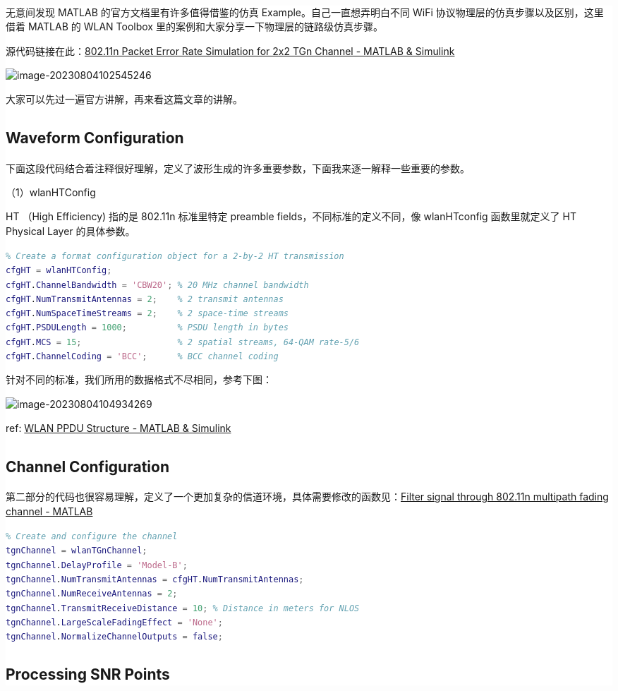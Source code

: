 无意间发现 MATLAB 的官方文档里有许多值得借鉴的仿真 Example。自己一直想弄明白不同 WiFi 协议物理层的仿真步骤以及区别，这里借着 MATLAB 的 WLAN Toolbox 里的案例和大家分享一下物理层的链路级仿真步骤。 

源代码链接在此：[802.11n Packet Error Rate Simulation for 2x2 TGn Channel - MATLAB & Simulink](https://www.mathworks.com/help/wlan/ug/802-11n-packet-error-rate-simulation-for-2x2-tgn-channel.html) 

![image-20230804102545246](https://image-upload-1307521651.cos.ap-nanjing.myqcloud.com/picture_upload/image-20230804102545246.png)

大家可以先过一遍官方讲解，再来看这篇文章的讲解。

## Waveform Configuration

下面这段代码结合着注释很好理解，定义了波形生成的许多重要参数，下面我来逐一解释一些重要的参数。

（1）wlanHTConfig

HT （High Efficiency) 指的是 802.11n 标准里特定 preamble fields，不同标准的定义不同，像 wlanHTconfig 函数里就定义了 HT Physical Layer 的具体参数。

```matlab
% Create a format configuration object for a 2-by-2 HT transmission
cfgHT = wlanHTConfig;
cfgHT.ChannelBandwidth = 'CBW20'; % 20 MHz channel bandwidth
cfgHT.NumTransmitAntennas = 2;    % 2 transmit antennas
cfgHT.NumSpaceTimeStreams = 2;    % 2 space-time streams
cfgHT.PSDULength = 1000;          % PSDU length in bytes
cfgHT.MCS = 15;                   % 2 spatial streams, 64-QAM rate-5/6
cfgHT.ChannelCoding = 'BCC';      % BCC channel coding
```

针对不同的标准，我们所用的数据格式不尽相同，参考下图：

![image-20230804104934269](https://image-upload-1307521651.cos.ap-nanjing.myqcloud.com/picture_upload/image-20230804104934269.png)

ref: [WLAN PPDU Structure - MATLAB & Simulink](https://www.mathworks.com/help/wlan/gs/wlan-ppdu-structure.html)

## Channel Configuration

第二部分的代码也很容易理解，定义了一个更加复杂的信道环境，具体需要修改的函数见：[Filter signal through 802.11n multipath fading channel - MATLAB](https://www.mathworks.com/help/wlan/ref/wlantgnchannel-system-object.html)

```matlab
% Create and configure the channel
tgnChannel = wlanTGnChannel;
tgnChannel.DelayProfile = 'Model-B';
tgnChannel.NumTransmitAntennas = cfgHT.NumTransmitAntennas;
tgnChannel.NumReceiveAntennas = 2;
tgnChannel.TransmitReceiveDistance = 10; % Distance in meters for NLOS
tgnChannel.LargeScaleFadingEffect = 'None';
tgnChannel.NormalizeChannelOutputs = false;
```

## Processing SNR Points
